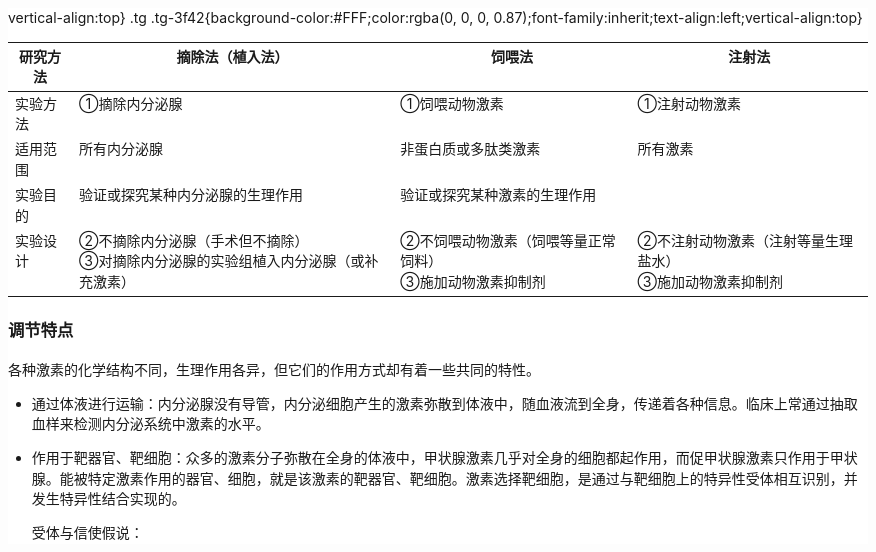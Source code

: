   vertical-align:top}
.tg .tg-3f42{background-color:#FFF;color:rgba(0, 0, 0, 0.87);font-family:inherit;text-align:left;vertical-align:top}
</style>
<table class="tg"><thead>
    <tr>
        <th class="tg-mro8 no-wrap">研究方法</th>
        <th class="tg-61sv"><span style="font-weight:700">摘除法（植入法）</span></th>
        <th class="tg-61sv"><span style="font-weight:700">饲喂法</span></th>
        <th class="tg-61sv"><span style="font-weight:700">注射法</span></th>
    </tr></thead>
<tbody>
    <tr>
        <td class="tg-c7ow"><span style="font-weight:400">实验方法</span></td>
        <td class="tg-c7ow"><span style="font-weight:400">①摘除内分泌腺</span></td>
        <td class="tg-c7ow"><span style="font-weight:400">①饲喂动物激素</span></td>
        <td class="tg-c7ow"><span style="font-weight:400">①注射动物激素</span></td>
    </tr>
    <tr>
        <td class="tg-c7ow"><span style="font-weight:400">适用范围</span></td>
        <td class="tg-c7ow"><span style="font-weight:400">所有内分泌腺</span></td>
        <td class="tg-c7ow"><span style="font-weight:400">非蛋白质或多肽类激素</span></td>
        <td class="tg-c7ow"><span style="font-weight:400">所有激素</span></td>
    </tr>
    <tr>
        <td class="tg-c7ow"><span style="font-weight:400">实验目的</span></td>
        <td class="tg-c7ow"><span style="font-weight:400">验证或探究某种内分泌腺的生理作用</span></td>
        <td class="tg-c7ow" colspan="2"><span style="font-weight:400">验证或探究某种激素的生理作用</span></td>
    </tr>
    <tr>
        <td class="tg-c7ow"><span style="font-weight:400">实验设计</span></td>
        <td class="tg-3f42"><span style="font-weight:400">②不摘除内分泌腺（手术但不摘除）</span><br><span style="font-weight:400">③对摘除内分泌腺的实验组植入内分泌腺（或补充激素）</span></td>
        <td class="tg-3f42"><span style="font-weight:400">②不饲喂动物激素（饲喂等量正常饲料）</span><br><span style="font-weight:400">③施加动物激素抑制剂</span></td>
        <td class="tg-3f42"><span style="font-weight:400">②不注射动物激素（注射等量生理盐水）</span><br><span style="font-weight:400">③施加动物激素抑制剂</span></td>
    </tr>
</tbody></table>

### 调节特点

各种激素的化学结构不同，生理作用各异，但它们的作用方式却有着一些共同的特性。

- 通过体液进行运输：内分泌腺没有导管，内分泌细胞产生的激素弥散到体液中，随血液流到全身，传递着各种信息。临床上常通过抽取血样来检测内分泌系统中激素的水平。

- 作用于靶器官、靶细胞：众多的激素分子弥散在全身的体液中，甲状腺激素几乎对全身的细胞都起作用，而促甲状腺激素只作用于甲状腺。能被特定激素作用的器官、细胞，就是该激素的靶器官、靶细胞。激素选择靶细胞，是通过与靶细胞上的特异性受体相互识别，并发生特异性结合实现的。

    受体与信使假说：
